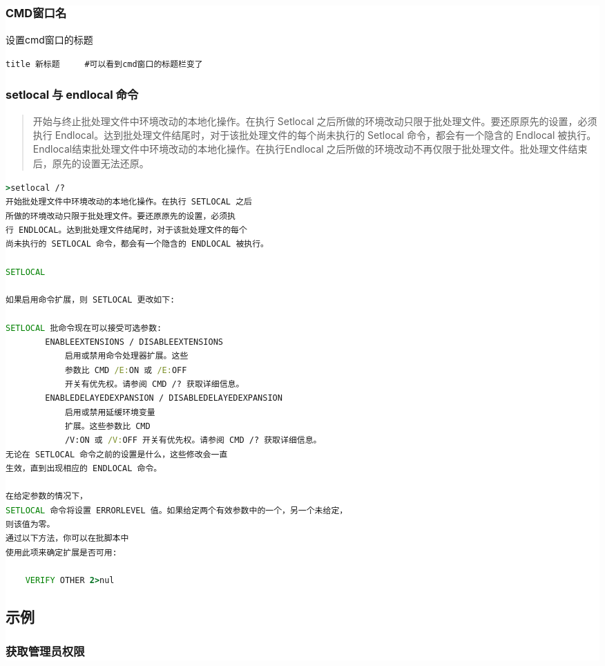 

### CMD窗口名

设置cmd窗口的标题

```visual basic
title 新标题     #可以看到cmd窗口的标题栏变了
```



### setlocal 与 endlocal 命令

>开始与终止批处理文件中环境改动的本地化操作。在执行 Setlocal 之后所做的环境改动只限于批处理文件。要还原原先的设置，必须执行 Endlocal。达到批处理文件结尾时，对于该批处理文件的每个尚未执行的 Setlocal 命令，都会有一个隐含的 Endlocal 被执行。Endlocal结束批处理文件中环境改动的本地化操作。在执行Endlocal 之后所做的环境改动不再仅限于批处理文件。批处理文件结束后，原先的设置无法还原。

```bat
>setlocal /?
开始批处理文件中环境改动的本地化操作。在执行 SETLOCAL 之后
所做的环境改动只限于批处理文件。要还原原先的设置，必须执
行 ENDLOCAL。达到批处理文件结尾时，对于该批处理文件的每个
尚未执行的 SETLOCAL 命令，都会有一个隐含的 ENDLOCAL 被执行。

SETLOCAL

如果启用命令扩展，则 SETLOCAL 更改如下:

SETLOCAL 批命令现在可以接受可选参数:
        ENABLEEXTENSIONS / DISABLEEXTENSIONS
            启用或禁用命令处理器扩展。这些
            参数比 CMD /E:ON 或 /E:OFF
            开关有优先权。请参阅 CMD /? 获取详细信息。
        ENABLEDELAYEDEXPANSION / DISABLEDELAYEDEXPANSION
            启用或禁用延缓环境变量
            扩展。这些参数比 CMD
            /V:ON 或 /V:OFF 开关有优先权。请参阅 CMD /? 获取详细信息。
无论在 SETLOCAL 命令之前的设置是什么，这些修改会一直
生效，直到出现相应的 ENDLOCAL 命令。

在给定参数的情况下，
SETLOCAL 命令将设置 ERRORLEVEL 值。如果给定两个有效参数中的一个，另一个未给定，
则该值为零。
通过以下方法，你可以在批脚本中
使用此项来确定扩展是否可用:

    VERIFY OTHER 2>nul
```




## 示例

### 获取管理员权限
